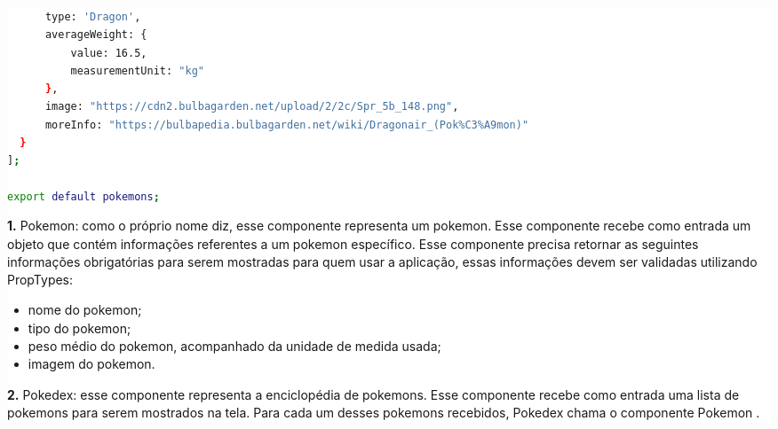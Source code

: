 ```sh
      type: 'Dragon',
      averageWeight: {
          value: 16.5,
          measurementUnit: "kg"
      },
      image: "https://cdn2.bulbagarden.net/upload/2/2c/Spr_5b_148.png",
      moreInfo: "https://bulbapedia.bulbagarden.net/wiki/Dragonair_(Pok%C3%A9mon)"
  }
];

export default pokemons;
```

**1.** Pokemon: como o próprio nome diz, esse componente representa um pokemon. Esse componente recebe como entrada um objeto que contém informações referentes a um pokemon específico. Esse componente precisa retornar as seguintes informações obrigatórias para serem mostradas para quem usar a aplicação, essas informações devem ser validadas utilizando PropTypes:
  * nome do pokemon;
  * tipo do pokemon;
  * peso médio do pokemon, acompanhado da unidade de medida usada;
  * imagem do pokemon.

**2.** Pokedex: esse componente representa a enciclopédia de pokemons. Esse componente recebe como entrada uma lista de pokemons para serem mostrados na tela. Para cada um desses pokemons recebidos, Pokedex chama o componente Pokemon .